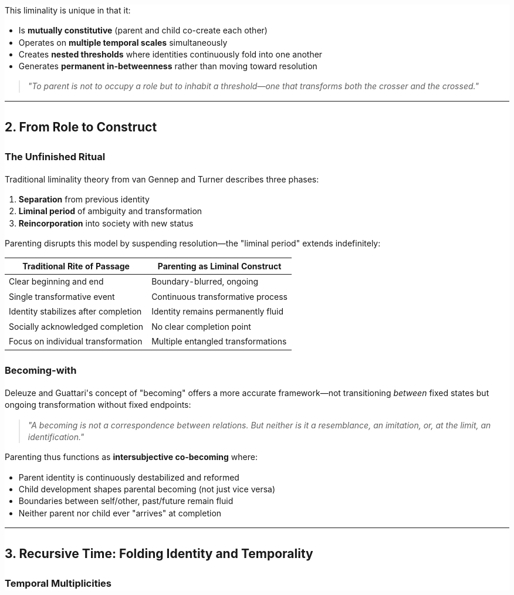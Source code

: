 This liminality is unique in that it:
- Is **mutually constitutive** (parent and child co-create each other)
- Operates on **multiple temporal scales** simultaneously
- Creates **nested thresholds** where identities continuously fold into one another
- Generates **permanent in-betweenness** rather than moving toward resolution

> *"To parent is not to occupy a role but to inhabit a threshold—one that transforms both the crosser and the crossed."*

---

## 2. From Role to Construct

### The Unfinished Ritual

Traditional liminality theory from van Gennep and Turner describes three phases:
1. **Separation** from previous identity
2. **Liminal period** of ambiguity and transformation
3. **Reincorporation** into society with new status

Parenting disrupts this model by suspending resolution—the "liminal period" extends indefinitely:

| Traditional Rite of Passage | Parenting as Liminal Construct |
|----------------------------|--------------------------------|
| Clear beginning and end    | Boundary-blurred, ongoing      |
| Single transformative event | Continuous transformative process |
| Identity stabilizes after completion | Identity remains permanently fluid |
| Socially acknowledged completion | No clear completion point |
| Focus on individual transformation | Multiple entangled transformations |

### Becoming-with

Deleuze and Guattari's concept of "becoming" offers a more accurate framework—not transitioning *between* fixed states but ongoing transformation without fixed endpoints:

> *"A becoming is not a correspondence between relations. But neither is it a resemblance, an imitation, or, at the limit, an identification."*

Parenting thus functions as **intersubjective co-becoming** where:
- Parent identity is continuously destabilized and reformed
- Child development shapes parental becoming (not just vice versa)
- Boundaries between self/other, past/future remain fluid
- Neither parent nor child ever "arrives" at completion

---

## 3. Recursive Time: Folding Identity and Temporality

### Temporal Multiplicities
